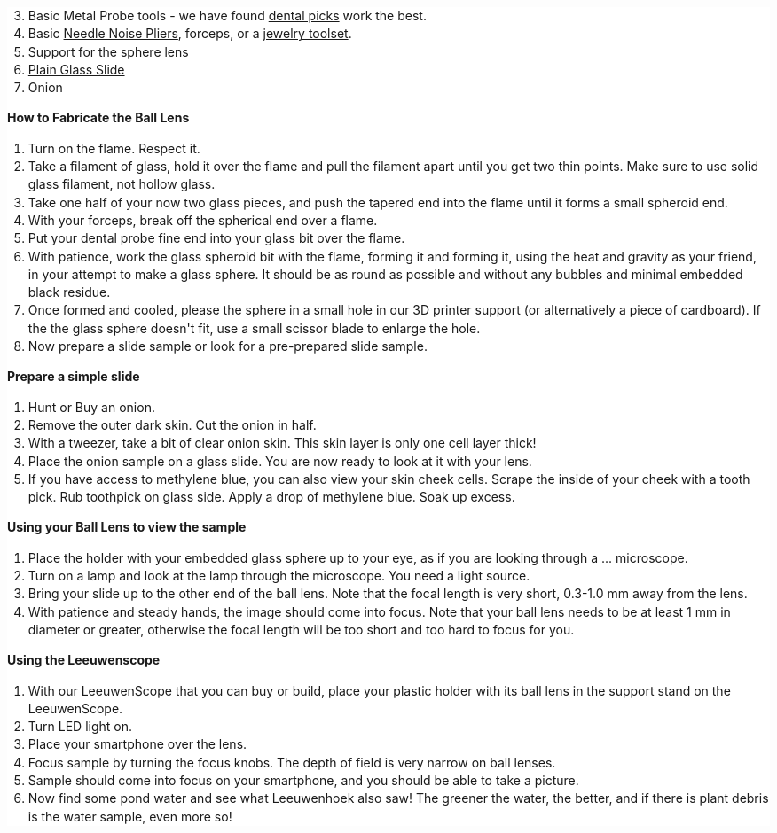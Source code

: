 3. Basic Metal Probe tools - we have found [dental picks](https://www.amazon.com/Moody-Tools-55-1292-Anodized-Precision/dp/B001VXUI3O/ref=sr_1_3?ie=UTF8&qid=1508638501&sr=8-3&keywords=dental+straight+pick) work the best. 
  4. Basic [Needle Noise Pliers](https://www.amazon.com/Stanley-84-101-Basic-Cutting-Plier/dp/B000B8FRQ8/ref=sr_1_3?s=hi&ie=UTF8&qid=1508639033&sr=1-3&keywords=stanley+needle+nose+pliers), forceps, or a [jewelry toolset](https://www.amazon.com/Wisehands-Professional-Jewelry-Crafting-Storage/dp/B01N1RV9HZ/ref=sr_1_1_sspa?s=power-hand-tools&ie=UTF8&qid=1508638759&sr=1-1-spons&keywords=jewelry+pliers&psc=1). 
  5. [Support](https://backyardbrains.com/products/files/2mm_1mm_diameter_holes_2x.stl.zip) for the sphere lens 
  6. [Plain Glass Slide](https://www.amazon.com/AmScope-BS-72P-100S-22-Pre-Cleaned-Microscope-Coverslips/dp/B00L1S93PS/ref=sr_1_1?ie=UTF8&qid=1510109128&sr=8-1&keywords=glass+slide+microscopy)
  7. Onion 

**How to Fabricate the Ball Lens**

  1. Turn on the flame. Respect it. 
  2. Take a filament of glass, hold it over the flame and pull the filament apart until you get two thin points. Make sure to use solid glass filament, not hollow glass. 
  3. Take one half of your now two glass pieces, and push the tapered end into the flame until it forms a small spheroid end. 
  4. With your forceps, break off the spherical end over a flame. 
  5. Put your dental probe fine end into your glass bit over the flame. 
  6. With patience, work the glass spheroid bit with the flame, forming it and forming it, using the heat and gravity as your friend, in your attempt to make a glass sphere. It should be as round as possible and without any bubbles and minimal embedded black residue. 
  7. Once formed and cooled, please the sphere in a small hole in our 3D printer support (or alternatively a piece of cardboard). If the the glass sphere doesn't fit, use a small scissor blade to enlarge the hole. 
  8. Now prepare a slide sample or look for a pre-prepared slide sample. 

**Prepare a simple slide**

  1. Hunt or Buy an onion. 
  2. Remove the outer dark skin. Cut the onion in half. 
  3. With a tweezer, take a bit of clear onion skin. This skin layer is only one cell layer thick! 
  4. Place the onion sample on a glass slide. You are now ready to look at it with your lens. 
  5. If you have access to methylene blue, you can also view your skin cheek cells. Scrape the inside of your cheek with a tooth pick. Rub toothpick on glass side. Apply a drop of methylene blue. Soak up excess. 

**Using your Ball Lens to view the sample**

  1. Place the holder with your embedded glass sphere up to your eye, as if you are looking through a ... microscope. 
  2. Turn on a lamp and look at the lamp through the microscope. You need a light source. 
  3. Bring your slide up to the other end of the ball lens. Note that the focal length is very short, 0.3-1.0 mm away from the lens. 
  4. With patience and steady hands, the image should come into focus. Note that your ball lens needs to be at least 1 mm in diameter or greater, otherwise the focal length will be too short and too hard to focus for you. 

**Using the Leeuwenscope**

  1. With our LeeuwenScope that you can [buy](https://backyardbrains.com/products/LeeuwenScope) or [build,](https://backyardbrains.com/products/files/LeeuwenScope_Building_Instructions.pdf) place your plastic holder with its ball lens in the support stand on the LeeuwenScope. 
  2. Turn LED light on. 
  3. Place your smartphone over the lens. 
  4. Focus sample by turning the focus knobs. The depth of field is very narrow on ball lenses. 
  5. Sample should come into focus on your smartphone, and you should be able to take a picture. 
  6. Now find some pond water and see what Leeuwenhoek also saw! The greener the water, the better, and if there is plant debris is the water sample, even more so! 
